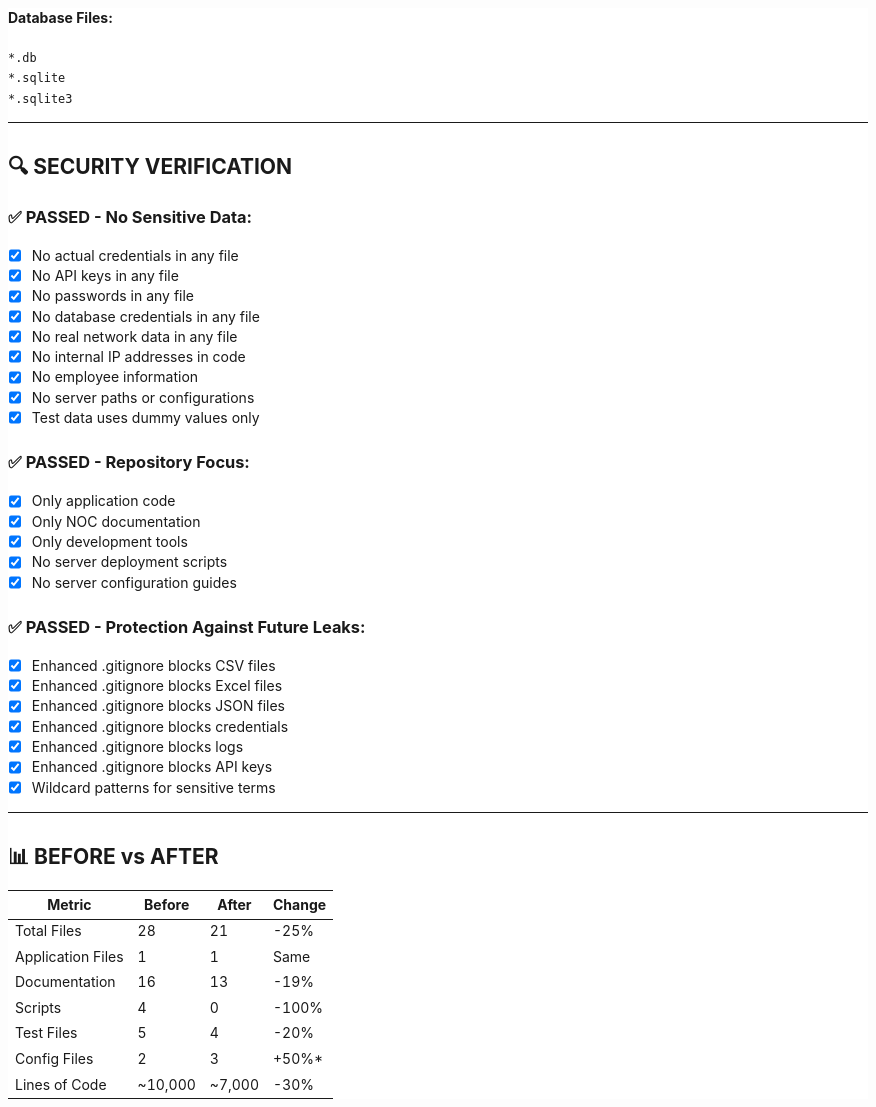 #### Database Files:
```
*.db
*.sqlite
*.sqlite3
```

---

## 🔍 SECURITY VERIFICATION

### ✅ PASSED - No Sensitive Data:
- [x] No actual credentials in any file
- [x] No API keys in any file
- [x] No passwords in any file
- [x] No database credentials in any file
- [x] No real network data in any file
- [x] No internal IP addresses in code
- [x] No employee information
- [x] No server paths or configurations
- [x] Test data uses dummy values only

### ✅ PASSED - Repository Focus:
- [x] Only application code
- [x] Only NOC documentation
- [x] Only development tools
- [x] No server deployment scripts
- [x] No server configuration guides

### ✅ PASSED - Protection Against Future Leaks:
- [x] Enhanced .gitignore blocks CSV files
- [x] Enhanced .gitignore blocks Excel files
- [x] Enhanced .gitignore blocks JSON files
- [x] Enhanced .gitignore blocks credentials
- [x] Enhanced .gitignore blocks logs
- [x] Enhanced .gitignore blocks API keys
- [x] Wildcard patterns for sensitive terms

---

## 📊 BEFORE vs AFTER

| Metric | Before | After | Change |
|--------|--------|-------|--------|
| Total Files | 28 | 21 | -25% |
| Application Files | 1 | 1 | Same |
| Documentation | 16 | 13 | -19% |
| Scripts | 4 | 0 | -100% |
| Test Files | 5 | 4 | -20% |
| Config Files | 2 | 3 | +50%* |
| Lines of Code | ~10,000 | ~7,000 | -30% |
